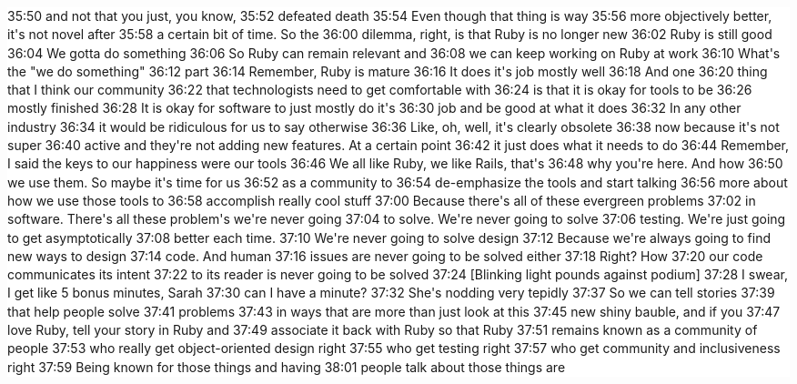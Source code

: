 35:50 and not that you just, you know,
35:52 defeated death
35:54 Even though that thing is way
35:56 more objectively better, it's not novel after
35:58 a certain bit of time. So the
36:00 dilemma, right, is that Ruby is no longer new
36:02 Ruby is still good
36:04 We gotta do something
36:06 So Ruby can remain relevant and
36:08 we can keep working on Ruby at work
36:10 What's the "we do something"
36:12 part
36:14 Remember, Ruby is mature
36:16 It does it's job mostly well
36:18 And one
36:20 thing that I think our community
36:22 that technologists need to get comfortable with
36:24 is that it is okay for tools to be
36:26 mostly finished
36:28 It is okay for software to just mostly do it's
36:30 job and be good at what it does
36:32 In any other industry
36:34 it would be ridiculous for us to say otherwise
36:36 Like, oh, well, it's clearly obsolete
36:38 now because it's not super
36:40 active and they're not adding new features. At a certain point
36:42 it just does what it needs to do
36:44 Remember, I said the keys to our happiness were our tools
36:46 We all like Ruby, we like Rails, that's
36:48 why you're here. And how
36:50 we use them. So maybe it's time for us
36:52 as a community to
36:54  de-emphasize the tools and start talking
36:56 more about how we use those tools to
36:58 accomplish really cool stuff
37:00 Because there's all of these evergreen problems
37:02 in software. There's all these problem's we're never going
37:04 to solve. We're never going to solve
37:06 testing. We're just going to get asymptotically
37:08 better each time.
37:10 We're never going to solve design
37:12 Because we're always going to find new ways to design
37:14 code. And human
37:16 issues are never going to be solved either
37:18 Right? How
37:20 our code communicates its intent
37:22 to its reader is never going to be solved
37:24 [Blinking light pounds against podium]
37:28 I swear, I get like 5 bonus minutes, Sarah
37:30 can I have a minute?
37:32 She's nodding very tepidly
37:37 So we can tell stories
37:39 that help people solve
37:41 problems
37:43 in ways that are more than just look at this
37:45 new shiny bauble, and if you
37:47 love Ruby, tell your story in Ruby and
37:49 associate it back with Ruby so that Ruby
37:51 remains known as a community of people
37:53 who really get object-oriented design right
37:55 who get testing right
37:57 who get community and inclusiveness right
37:59 Being known for those things and having
38:01 people talk about those things are
